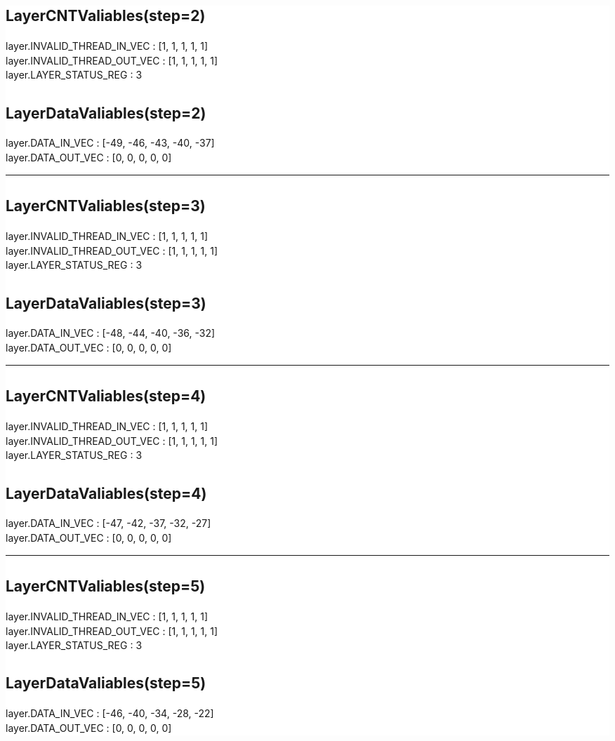 ## LayerCNTValiables(step=2)  

layer.INVALID_THREAD_IN_VEC : [1, 1, 1, 1, 1]  
layer.INVALID_THREAD_OUT_VEC : [1, 1, 1, 1, 1]  
layer.LAYER_STATUS_REG : 3  

## LayerDataValiables(step=2)  

layer.DATA_IN_VEC : [-49, -46, -43, -40, -37]  
layer.DATA_OUT_VEC : [0, 0, 0, 0, 0]  

***

## LayerCNTValiables(step=3)  

layer.INVALID_THREAD_IN_VEC : [1, 1, 1, 1, 1]  
layer.INVALID_THREAD_OUT_VEC : [1, 1, 1, 1, 1]  
layer.LAYER_STATUS_REG : 3  

## LayerDataValiables(step=3)  

layer.DATA_IN_VEC : [-48, -44, -40, -36, -32]  
layer.DATA_OUT_VEC : [0, 0, 0, 0, 0]  

***

## LayerCNTValiables(step=4)  

layer.INVALID_THREAD_IN_VEC : [1, 1, 1, 1, 1]  
layer.INVALID_THREAD_OUT_VEC : [1, 1, 1, 1, 1]  
layer.LAYER_STATUS_REG : 3  

## LayerDataValiables(step=4)  

layer.DATA_IN_VEC : [-47, -42, -37, -32, -27]  
layer.DATA_OUT_VEC : [0, 0, 0, 0, 0]  

***

## LayerCNTValiables(step=5)  

layer.INVALID_THREAD_IN_VEC : [1, 1, 1, 1, 1]  
layer.INVALID_THREAD_OUT_VEC : [1, 1, 1, 1, 1]  
layer.LAYER_STATUS_REG : 3  

## LayerDataValiables(step=5)  

layer.DATA_IN_VEC : [-46, -40, -34, -28, -22]  
layer.DATA_OUT_VEC : [0, 0, 0, 0, 0]  
